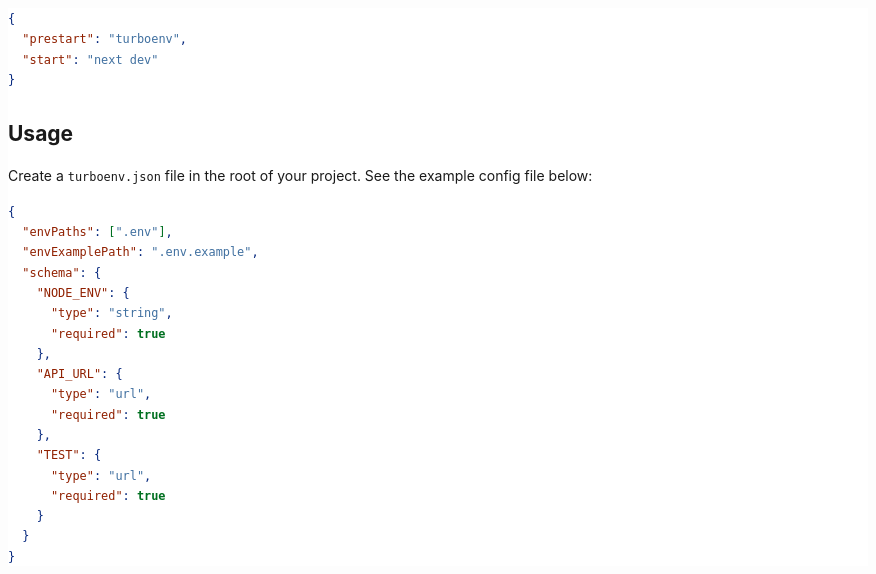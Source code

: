 ```json
{
  "prestart": "turboenv",
  "start": "next dev"
}
```

## Usage

Create a `turboenv.json` file in the root of your project. See the example config file below:

```json
{
  "envPaths": [".env"],
  "envExamplePath": ".env.example",
  "schema": {
    "NODE_ENV": {
      "type": "string",
      "required": true
    },
    "API_URL": {
      "type": "url",
      "required": true
    },
    "TEST": {
      "type": "url",
      "required": true
    }
  }
}
```
